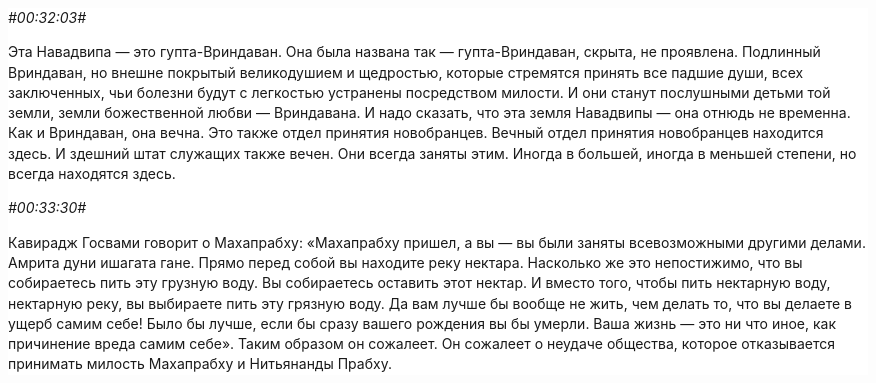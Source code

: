 *#00:32:03#*

Эта Навадвипа — это гупта-Вриндаван. Она была названа так — гупта-Вриндаван, скрыта, не проявлена. Подлинный Вриндаван, но внешне покрытый великодушием и щедростью, которые стремятся принять все падшие души, всех заключенных, чьи болезни будут с легкостью устранены посредством милости. И они станут послушными детьми той земли, земли божественной любви — Вриндавана. И надо сказать, что эта земля Навадвипы — она отнюдь не временна. Как и Вриндаван, она вечна. Это также отдел принятия новобранцев. Вечный отдел принятия новобранцев находится здесь. И здешний штат служащих также вечен. Они всегда заняты этим. Иногда в большей, иногда в меньшей степени, но всегда находятся здесь.

*#00:33:30#*

Кавирадж Госвами говорит о Махапрабху: «Махапрабху пришел, а вы — вы были заняты всевозможными другими делами. Амрита дуни ишагата гане. Прямо перед собой вы находите реку нектара. Насколько же это непостижимо, что вы собираетесь пить эту грузную воду. Вы собираетесь оставить этот нектар. И вместо того, чтобы пить нектарную воду, нектарную реку, вы выбираете пить эту грязную воду. Да вам лучше бы вообще не жить, чем делать то, что вы делаете в ущерб самим себе! Было бы лучше, если бы сразу вашего рождения вы бы умерли. Ваша жизнь — это ни что иное, как причинение вреда самим себе». Таким образом он сожалеет. Он сожалеет о неудаче общества, которое отказывается принимать милость Махапрабху и Нитьянанды Прабху.

